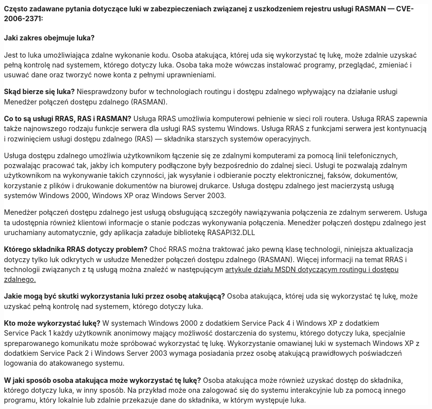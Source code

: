 #### Często zadawane pytania dotyczące luki w zabezpieczeniach związanej z uszkodzeniem rejestru usługi RASMAN — CVE-2006-2371:

**Jaki zakres obejmuje luka?**

Jest to luka umożliwiająca zdalne wykonanie kodu. Osoba atakująca, której uda się wykorzystać tę lukę, może zdalnie uzyskać pełną kontrolę nad systemem, którego dotyczy luka. Osoba taka może wówczas instalować programy, przeglądać, zmieniać i usuwać dane oraz tworzyć nowe konta z pełnymi uprawnieniami.

**Skąd bierze się luka?**
Niesprawdzony bufor w technologiach routingu i dostępu zdalnego wpływający na działanie usługi Menedżer połączeń dostępu zdalnego (RASMAN).

**Co to są usługi RRAS, RAS i RASMAN?**
Usługa RRAS umożliwia komputerowi pełnienie w sieci roli routera. Usługa RRAS zapewnia także najnowszego rodzaju funkcje serwera dla usługi RAS systemu Windows. Usługa RRAS z funkcjami serwera jest kontynuacją i rozwinięciem usługi dostępu zdalnego (RAS) — składnika starszych systemów operacyjnych.

Usługa dostępu zdalnego umożliwia użytkownikom łączenie się ze zdalnymi komputerami za pomocą linii telefonicznych, pozwalając pracować tak, jakby ich komputery podłączone były bezpośrednio do zdalnej sieci. Usługi te pozwalają zdalnym użytkownikom na wykonywanie takich czynności, jak wysyłanie i odbieranie poczty elektronicznej, faksów, dokumentów, korzystanie z plików i drukowanie dokumentów na biurowej drukarce.
Usługa dostępu zdalnego jest macierzystą usługą systemów Windows 2000, Windows XP oraz Windows Server 2003.

Menedżer połączeń dostępu zdalnego jest usługą obsługującą szczegóły nawiązywania połączenia ze zdalnym serwerem. Usługa ta udostępnia również klientowi informacje o stanie podczas wykonywania połączenia. Menedżer połączeń dostępu zdalnego jest uruchamiany automatycznie, gdy aplikacja załaduje bibliotekę RASAPI32.DLL

**Którego składnika RRAS dotyczy problem?**
Choć RRAS można traktować jako pewną klasę technologii, niniejsza aktualizacja dotyczy tylko luk odkrytych w usłudze Menedżer połączeń dostępu zdalnego (RASMAN). Więcej informacji na temat RRAS i technologii związanych z tą usługą można znaleźć w następującym [artykule działu MSDN dotyczącym routingu i dostępu zdalnego.](http://msdn.microsoft.com/library/default.asp?url=/library/en-us/rras/rras/routing_and_remote_access_service_rras_start_page.asp)

**Jakie mogą być skutki wykorzystania luki przez osobę atakującą?**
Osoba atakująca, której uda się wykorzystać tę lukę, może uzyskać pełną kontrolę nad systemem, którego dotyczy luka.

**Kto może wykorzystać lukę?**
W systemach Windows 2000 z dodatkiem Service Pack 4 i Windows XP z dodatkiem Service Pack 1 każdy użytkownik anonimowy mający możliwość dostarczenia do systemu, którego dotyczy luka, specjalnie spreparowanego komunikatu może spróbować wykorzystać tę lukę. Wykorzystanie omawianej luki w systemach Windows XP z dodatkiem Service Pack 2 i Windows Server 2003 wymaga posiadania przez osobę atakującą prawidłowych poświadczeń logowania do atakowanego systemu.

**W jaki sposób osoba atakująca może wykorzystać tę lukę?**
Osoba atakująca może również uzyskać dostęp do składnika, którego dotyczy luka, w inny sposób. Na przykład może ona zalogować się do systemu interakcyjnie lub za pomocą innego programu, który lokalnie lub zdalnie przekazuje dane do składnika, w którym występuje luka.
